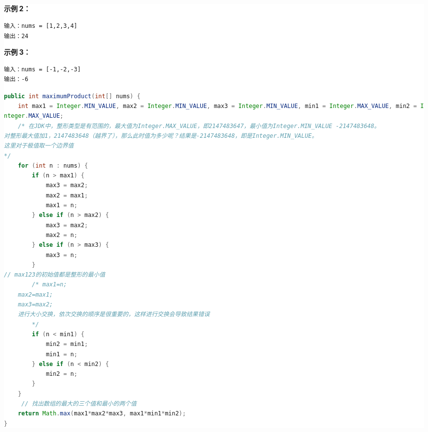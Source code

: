 **示例 2：**

```
输入：nums = [1,2,3,4]
输出：24
```

**示例 3：**

```
输入：nums = [-1,-2,-3]
输出：-6
```

```java
public int maximumProduct(int[] nums) {
    int max1 = Integer.MIN_VALUE, max2 = Integer.MIN_VALUE, max3 = Integer.MIN_VALUE, min1 = Integer.MAX_VALUE, min2 = Integer.MAX_VALUE;
    /* 在JDK中，整形类型是有范围的，最大值为Integer.MAX_VALUE，即2147483647，最小值为Integer.MIN_VALUE -2147483648。
对整形最大值加1，2147483648（越界了），那么此时值为多少呢？结果是-2147483648，即是Integer.MIN_VALUE。
这里对于极值取一个边界值
*/
    for (int n : nums) {
        if (n > max1) {
            max3 = max2;
            max2 = max1;
            max1 = n;
        } else if (n > max2) {
            max3 = max2;
            max2 = n;
        } else if (n > max3) {
            max3 = n;
        }
// max123的初始值都是整形的最小值
        /* max1=n;
    max2=max1;
    max3=max2;
    进行大小交换，依次交换的顺序是很重要的，这样进行交换会导致结果错误
        */ 
        if (n < min1) {
            min2 = min1;
            min1 = n;
        } else if (n < min2) {
            min2 = n;
        }
    }
     // 找出数组的最大的三个值和最小的两个值
    return Math.max(max1*max2*max3, max1*min1*min2);
}
```

